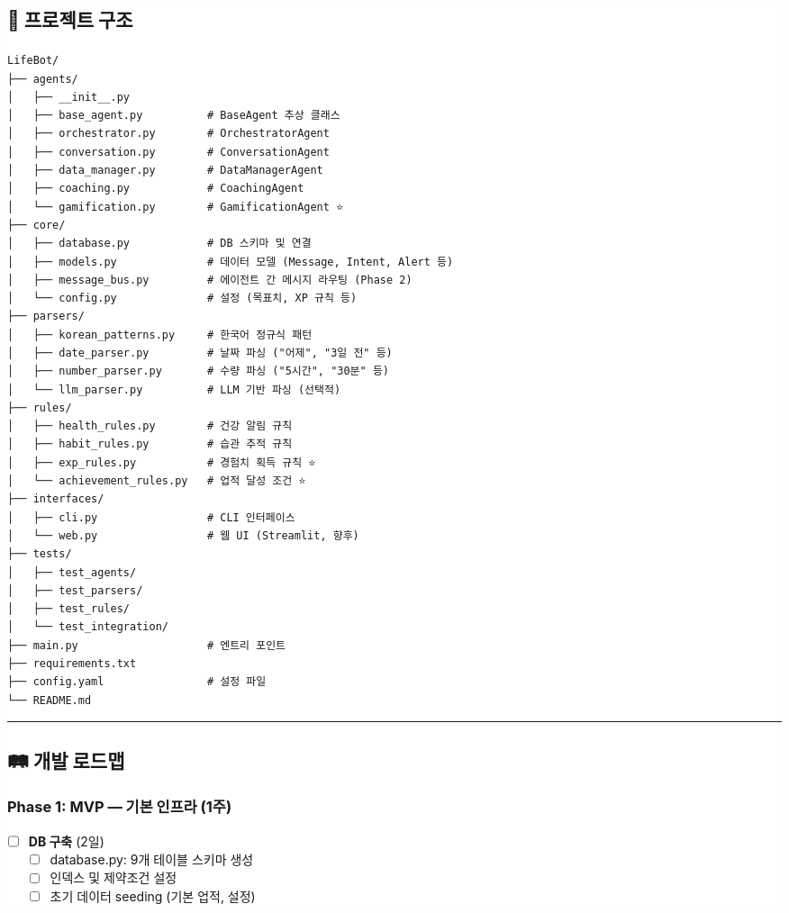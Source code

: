 
## 📁 프로젝트 구조

```
LifeBot/
├── agents/
│   ├── __init__.py
│   ├── base_agent.py          # BaseAgent 추상 클래스
│   ├── orchestrator.py        # OrchestratorAgent
│   ├── conversation.py        # ConversationAgent
│   ├── data_manager.py        # DataManagerAgent
│   ├── coaching.py            # CoachingAgent
│   └── gamification.py        # GamificationAgent ⭐
├── core/
│   ├── database.py            # DB 스키마 및 연결
│   ├── models.py              # 데이터 모델 (Message, Intent, Alert 등)
│   ├── message_bus.py         # 에이전트 간 메시지 라우팅 (Phase 2)
│   └── config.py              # 설정 (목표치, XP 규칙 등)
├── parsers/
│   ├── korean_patterns.py     # 한국어 정규식 패턴
│   ├── date_parser.py         # 날짜 파싱 ("어제", "3일 전" 등)
│   ├── number_parser.py       # 수량 파싱 ("5시간", "30분" 등)
│   └── llm_parser.py          # LLM 기반 파싱 (선택적)
├── rules/
│   ├── health_rules.py        # 건강 알림 규칙
│   ├── habit_rules.py         # 습관 추적 규칙
│   ├── exp_rules.py           # 경험치 획득 규칙 ⭐
│   └── achievement_rules.py   # 업적 달성 조건 ⭐
├── interfaces/
│   ├── cli.py                 # CLI 인터페이스
│   └── web.py                 # 웹 UI (Streamlit, 향후)
├── tests/
│   ├── test_agents/
│   ├── test_parsers/
│   ├── test_rules/
│   └── test_integration/
├── main.py                    # 엔트리 포인트
├── requirements.txt
├── config.yaml                # 설정 파일
└── README.md
```

---

## 🛤️ 개발 로드맵

### Phase 1: MVP — 기본 인프라 (1주)
- [ ] **DB 구축** (2일)
  - [ ] database.py: 9개 테이블 스키마 생성
  - [ ] 인덱스 및 제약조건 설정
  - [ ] 초기 데이터 seeding (기본 업적, 설정)
